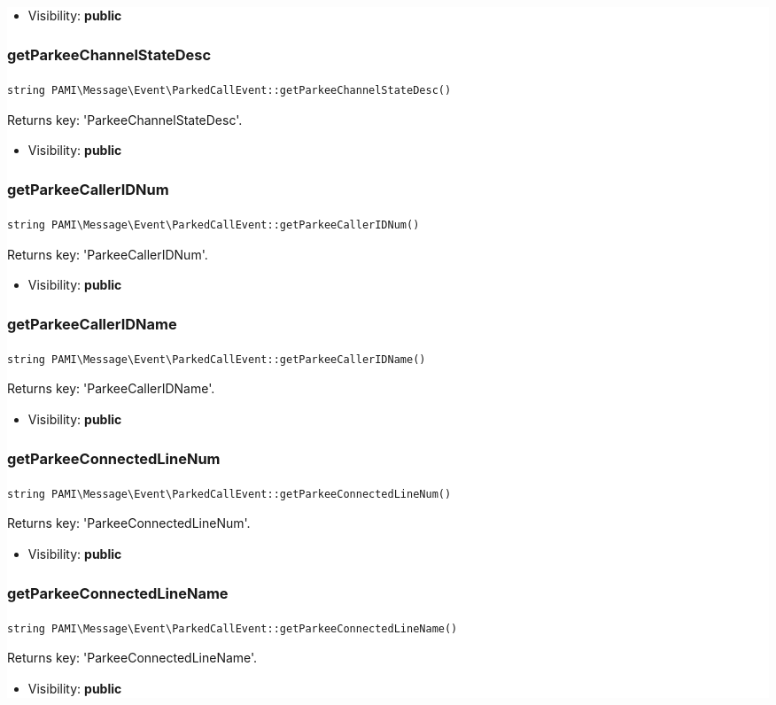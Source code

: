 

* Visibility: **public**




### getParkeeChannelStateDesc

    string PAMI\Message\Event\ParkedCallEvent::getParkeeChannelStateDesc()

Returns key: 'ParkeeChannelStateDesc'.



* Visibility: **public**




### getParkeeCallerIDNum

    string PAMI\Message\Event\ParkedCallEvent::getParkeeCallerIDNum()

Returns key: 'ParkeeCallerIDNum'.



* Visibility: **public**




### getParkeeCallerIDName

    string PAMI\Message\Event\ParkedCallEvent::getParkeeCallerIDName()

Returns key: 'ParkeeCallerIDName'.



* Visibility: **public**




### getParkeeConnectedLineNum

    string PAMI\Message\Event\ParkedCallEvent::getParkeeConnectedLineNum()

Returns key: 'ParkeeConnectedLineNum'.



* Visibility: **public**




### getParkeeConnectedLineName

    string PAMI\Message\Event\ParkedCallEvent::getParkeeConnectedLineName()

Returns key: 'ParkeeConnectedLineName'.



* Visibility: **public**
